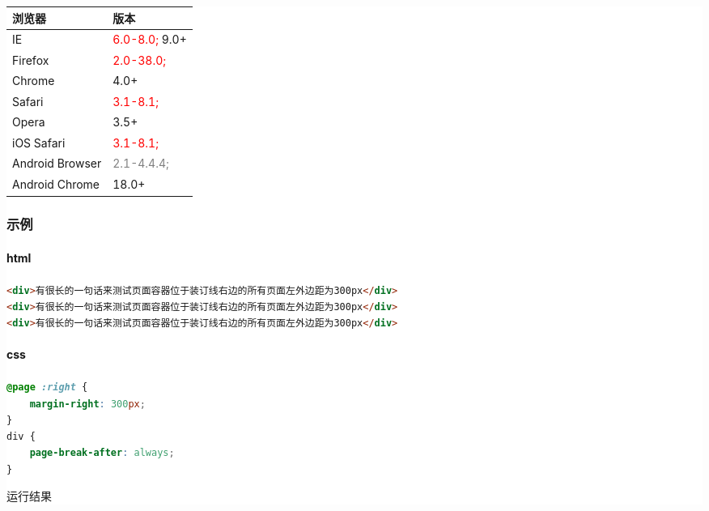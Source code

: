 |浏览器|版本
|:---|:---|
|IE|<span style="color: red;">6.0-8.0;</span> 9.0+|
|Firefox|<span style="color: red;">2.0-38.0;</span>|
|Chrome|4.0+|
|Safari|<span style="color: red;">3.1-8.1;</span>|
|Opera|3.5+|
|iOS Safari|<span style="color: red;">3.1-8.1;</span>|
|Android Browser|<span style="color: grey;">2.1-4.4.4;</span>|
|Android Chrome|18.0+|

### 示例



#### **html**

```html
<div>有很长的一句话来测试页面容器位于装订线右边的所有页面左外边距为300px</div>
<div>有很长的一句话来测试页面容器位于装订线右边的所有页面左外边距为300px</div>
<div>有很长的一句话来测试页面容器位于装订线右边的所有页面左外边距为300px</div>
```

#### **css**

```css
@page :right {
	margin-right: 300px;
}
div {
	page-break-after: always;
}
```



运行结果

<iframe
  class="output-iframe"
  scrolling="no"
  frameborder="0"
  src="css-handbook/example/selectors/pseudo-classes/52.html"
>
  浏览器不支持iframe
</iframe>
